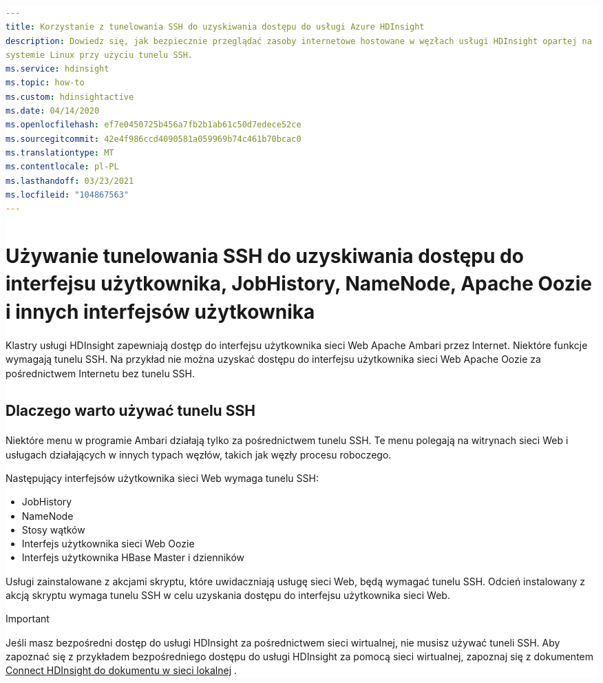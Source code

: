 ```yaml
---
title: Korzystanie z tunelowania SSH do uzyskiwania dostępu do usługi Azure HDInsight
description: Dowiedz się, jak bezpiecznie przeglądać zasoby internetowe hostowane w węzłach usługi HDInsight opartej na systemie Linux przy użyciu tunelu SSH.
ms.service: hdinsight
ms.topic: how-to
ms.custom: hdinsightactive
ms.date: 04/14/2020
ms.openlocfilehash: ef7e0450725b456a7fb2b1ab61c50d7edece52ce
ms.sourcegitcommit: 42e4f986ccd4090581a059969b74c461b70bcac0
ms.translationtype: MT
ms.contentlocale: pl-PL
ms.lasthandoff: 03/23/2021
ms.locfileid: "104867563"
---
```

# <a name="use-ssh-tunneling-to-access-apache-ambari-web-ui-jobhistory-namenode-apache-oozie-and-other-uis"></a>Używanie tunelowania SSH do uzyskiwania dostępu do interfejsu użytkownika, JobHistory, NameNode, Apache Oozie i innych interfejsów użytkownika

Klastry usługi HDInsight zapewniają dostęp do interfejsu użytkownika sieci Web Apache Ambari przez Internet. Niektóre funkcje wymagają tunelu SSH. Na przykład nie można uzyskać dostępu do interfejsu użytkownika sieci Web Apache Oozie za pośrednictwem Internetu bez tunelu SSH.

## <a name="why-use-an-ssh-tunnel"></a>Dlaczego warto używać tunelu SSH

Niektóre menu w programie Ambari działają tylko za pośrednictwem tunelu SSH. Te menu polegają na witrynach sieci Web i usługach działających w innych typach węzłów, takich jak węzły procesu roboczego.

Następujący interfejsów użytkownika sieci Web wymaga tunelu SSH:

* JobHistory
* NameNode
* Stosy wątków
* Interfejs użytkownika sieci Web Oozie
* Interfejs użytkownika HBase Master i dzienników

Usługi zainstalowane z akcjami skryptu, które uwidaczniają usługę sieci Web, będą wymagać tunelu SSH. Odcień instalowany z akcją skryptu wymaga tunelu SSH w celu uzyskania dostępu do interfejsu użytkownika sieci Web.

> [!IMPORTANT]  
> Jeśli masz bezpośredni dostęp do usługi HDInsight za pośrednictwem sieci wirtualnej, nie musisz używać tuneli SSH. Aby zapoznać się z przykładem bezpośredniego dostępu do usługi HDInsight za pomocą sieci wirtualnej, zapoznaj się z dokumentem [Connect HDInsight do dokumentu w sieci lokalnej](connect-on-premises-network.md) .
